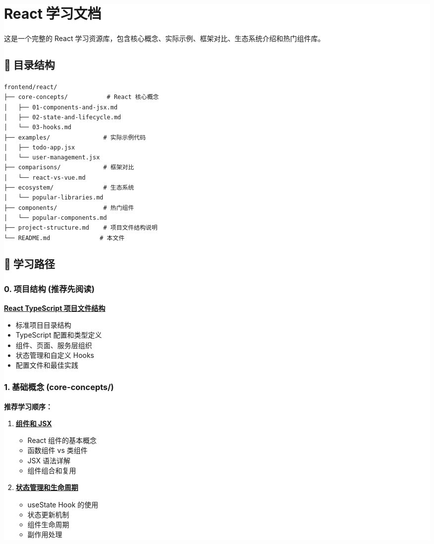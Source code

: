 # React 学习文档

这是一个完整的 React 学习资源库，包含核心概念、实际示例、框架对比、生态系统介绍和热门组件库。

## 📁 目录结构

```
frontend/react/
├── core-concepts/           # React 核心概念
│   ├── 01-components-and-jsx.md
│   ├── 02-state-and-lifecycle.md
│   └── 03-hooks.md
├── examples/               # 实际示例代码
│   ├── todo-app.jsx
│   └── user-management.jsx
├── comparisons/            # 框架对比
│   └── react-vs-vue.md
├── ecosystem/              # 生态系统
│   └── popular-libraries.md
├── components/             # 热门组件
│   └── popular-components.md
├── project-structure.md    # 项目文件结构说明
└── README.md              # 本文件
```

## 🎯 学习路径

### 0. 项目结构 (推荐先阅读)

**[React TypeScript 项目文件结构](./project-structure.md)**
- 标准项目目录结构
- TypeScript 配置和类型定义
- 组件、页面、服务层组织
- 状态管理和自定义 Hooks
- 配置文件和最佳实践

### 1. 基础概念 (core-concepts/)

**推荐学习顺序：**

1. **[组件和 JSX](./core-concepts/01-components-and-jsx.md)**
   - React 组件的基本概念
   - 函数组件 vs 类组件
   - JSX 语法详解
   - 组件组合和复用

2. **[状态管理和生命周期](./core-concepts/02-state-and-lifecycle.md)**
   - useState Hook 的使用
   - 状态更新机制
   - 组件生命周期
   - 副作用处理
